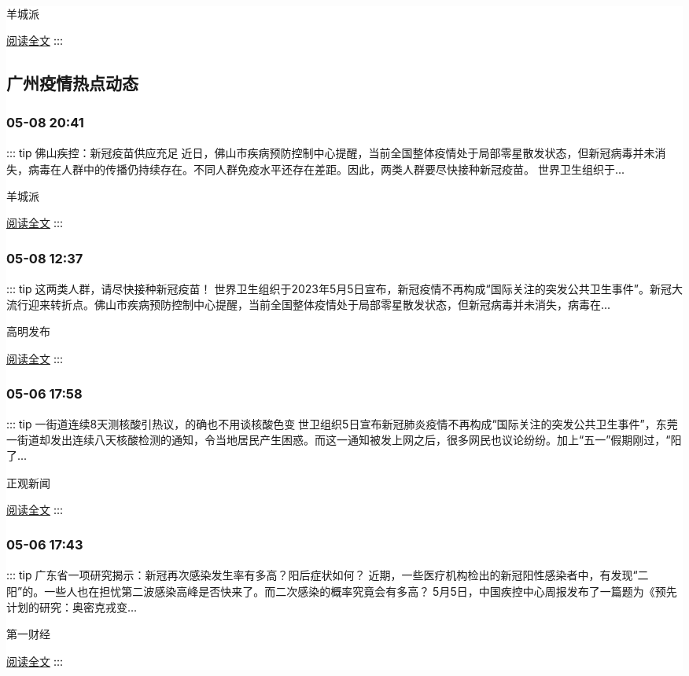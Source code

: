 羊城派

[阅读全文](https://h5.baike.qq.com/mobile/landing.html?docid=20230504A03FPB00&isNews=1&adtag=wxjk.yqssc.yqdt)
:::


## 广州疫情热点动态

  
### 05-08 20:41
::: tip 佛山疾控：新冠疫苗供应充足
近日，佛山市疾病预防控制中心提醒，当前全国整体疫情处于局部零星散发状态，但新冠病毒并未消失，病毒在人群中的传播仍持续存在。不同人群免疫水平还存在差距。因此，两类人群要尽快接种新冠疫苗。
世界卫生组织于...

羊城派

[阅读全文](https://view.inews.qq.com/a/20230508A08SFK00?uid=100162862382&shareto=wx&devid=6B867A79-89E7-4FEF-A3B8-FCBF7F356E49&qimei=5e1231f5-e69a-46f0-b45d-19c7cb333211&qs_signature=AAw2yxrjlx%2BOltXCk3KOtR%2BM%2B3FDh966OlatOzfHLNDS10pVOlrbTR3VXWuYtbBSnfvZsP533BnDwWayxnRFqjrN6004W0Mu1pqhdIC997HNTqKgfDXzDAVYO2d3eA%3D%3D&appver=15.5_qqnews_7.1.21#)
:::

### 05-08 12:37
::: tip 这两类人群，请尽快接种新冠疫苗！
世界卫生组织于2023年5月5日宣布，新冠疫情不再构成“国际关注的突发公共卫生事件”。新冠大流行迎来转折点。佛山市疾病预防控制中心提醒，当前全国整体疫情处于局部零星散发状态，但新冠病毒并未消失，病毒在...

高明发布

[阅读全文](https://h5.baike.qq.com/mobile/landing.html?docid=20230508A03KL900&isNews=1&adtag=wxjk.yqssc.yqdt)
:::

### 05-06 17:58
::: tip 一街道连续8天测核酸引热议，的确也不用谈核酸色变
世卫组织5日宣布新冠肺炎疫情不再构成“国际关注的突发公共卫生事件”，东莞一街道却发出连续八天核酸检测的通知，令当地居民产生困惑。而这一通知被发上网之后，很多网民也议论纷纷。加上“五一”假期刚过，“阳了...

正观新闻

[阅读全文](https://h5.baike.qq.com/mobile/landing.html?docid=20230506A075AW00&isNews=1&adtag=wxjk.yqssc.yqdt)
:::

### 05-06 17:43
::: tip 广东省一项研究揭示：新冠再次感染发生率有多高？阳后症状如何？
近期，一些医疗机构检出的新冠阳性感染者中，有发现“二阳”的。一些人也在担忧第二波感染高峰是否快来了。而二次感染的概率究竟会有多高？
5月5日，中国疾控中心周报发布了一篇题为《预先计划的研究：奥密克戎变...

第一财经

[阅读全文](https://view.inews.qq.com/a/20230506A06XXT00?shareto=wx&devid=6B867A79-89E7-4FEF-A3B8-FCBF7F356E49&qimei=5e1231f5-e69a-46f0-b45d-19c7cb333211&uid=100162862382&qs_signature=AAwPlR2dyaIOz2J9MpDiRD%2BgMNWx%2FFG7oc0mhdVBN8wrhn0Z64VyNQsj%2BnCTB0%2FLRBHjFB6KiPXdbNuhIIP%2F5XqeDeLo78M7fGlN24XN25L8eigGeYTQNWDqAUkRze%3D%3D&appver=15.5_qqnews_7.1.21#)
:::
